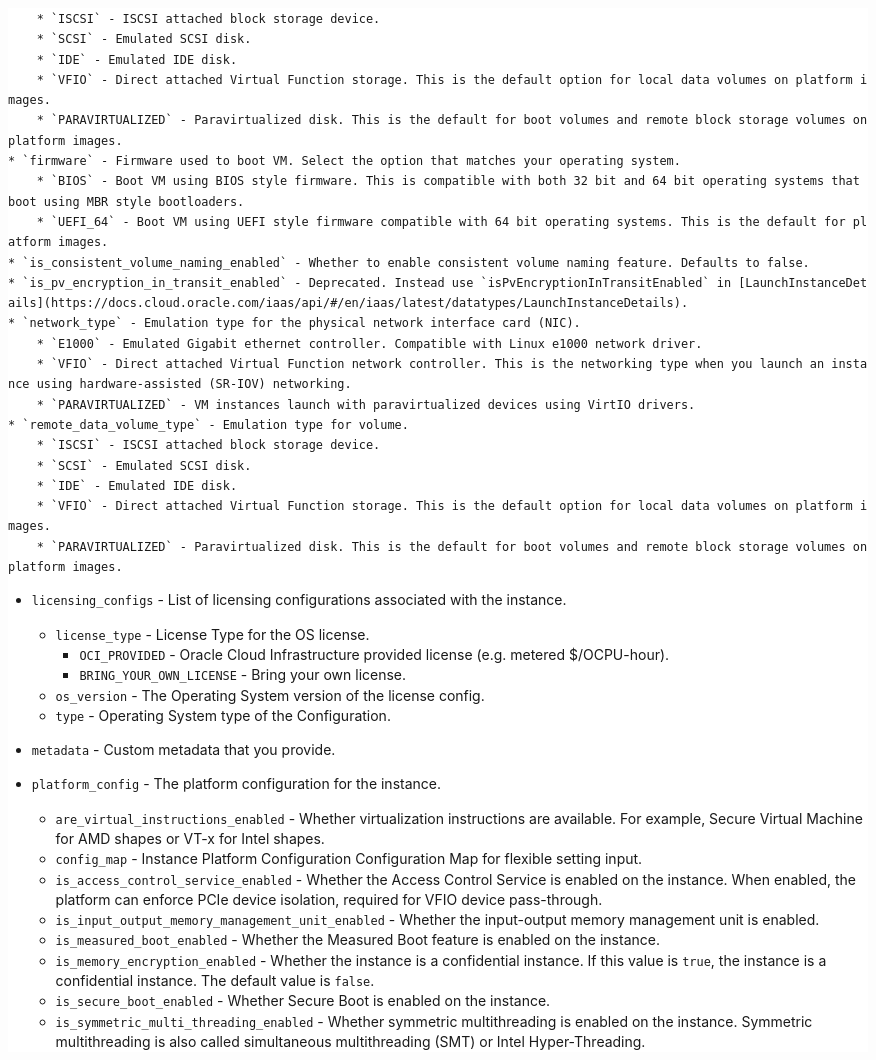 		* `ISCSI` - ISCSI attached block storage device.
		* `SCSI` - Emulated SCSI disk.
		* `IDE` - Emulated IDE disk.
		* `VFIO` - Direct attached Virtual Function storage. This is the default option for local data volumes on platform images.
		* `PARAVIRTUALIZED` - Paravirtualized disk. This is the default for boot volumes and remote block storage volumes on platform images. 
	* `firmware` - Firmware used to boot VM. Select the option that matches your operating system.
		* `BIOS` - Boot VM using BIOS style firmware. This is compatible with both 32 bit and 64 bit operating systems that boot using MBR style bootloaders.
		* `UEFI_64` - Boot VM using UEFI style firmware compatible with 64 bit operating systems. This is the default for platform images. 
	* `is_consistent_volume_naming_enabled` - Whether to enable consistent volume naming feature. Defaults to false.
	* `is_pv_encryption_in_transit_enabled` - Deprecated. Instead use `isPvEncryptionInTransitEnabled` in [LaunchInstanceDetails](https://docs.cloud.oracle.com/iaas/api/#/en/iaas/latest/datatypes/LaunchInstanceDetails). 
	* `network_type` - Emulation type for the physical network interface card (NIC).
		* `E1000` - Emulated Gigabit ethernet controller. Compatible with Linux e1000 network driver.
		* `VFIO` - Direct attached Virtual Function network controller. This is the networking type when you launch an instance using hardware-assisted (SR-IOV) networking.
		* `PARAVIRTUALIZED` - VM instances launch with paravirtualized devices using VirtIO drivers. 
	* `remote_data_volume_type` - Emulation type for volume.
		* `ISCSI` - ISCSI attached block storage device.
		* `SCSI` - Emulated SCSI disk.
		* `IDE` - Emulated IDE disk.
		* `VFIO` - Direct attached Virtual Function storage. This is the default option for local data volumes on platform images.
		* `PARAVIRTUALIZED` - Paravirtualized disk. This is the default for boot volumes and remote block storage volumes on platform images. 
* `licensing_configs` - List of licensing configurations associated with the instance.
	* `license_type` - License Type for the OS license.
		* `OCI_PROVIDED` - Oracle Cloud Infrastructure provided license (e.g. metered $/OCPU-hour).
		* `BRING_YOUR_OWN_LICENSE` - Bring your own license. 
	* `os_version` - The Operating System version of the license config.
	* `type` - Operating System type of the Configuration.
* `metadata` - Custom metadata that you provide.

* `platform_config` - The platform configuration for the instance. 
	* `are_virtual_instructions_enabled` - Whether virtualization instructions are available. For example, Secure Virtual Machine for AMD shapes or VT-x for Intel shapes. 
	* `config_map` - Instance Platform Configuration Configuration Map for flexible setting input. 
	* `is_access_control_service_enabled` - Whether the Access Control Service is enabled on the instance. When enabled, the platform can enforce PCIe device isolation, required for VFIO device pass-through. 
	* `is_input_output_memory_management_unit_enabled` - Whether the input-output memory management unit is enabled. 
	* `is_measured_boot_enabled` - Whether the Measured Boot feature is enabled on the instance. 
	* `is_memory_encryption_enabled` - Whether the instance is a confidential instance. If this value is `true`, the instance is a confidential instance. The default value is `false`. 
	* `is_secure_boot_enabled` - Whether Secure Boot is enabled on the instance. 
	* `is_symmetric_multi_threading_enabled` - Whether symmetric multithreading is enabled on the instance. Symmetric multithreading is also called simultaneous multithreading (SMT) or Intel Hyper-Threading.

